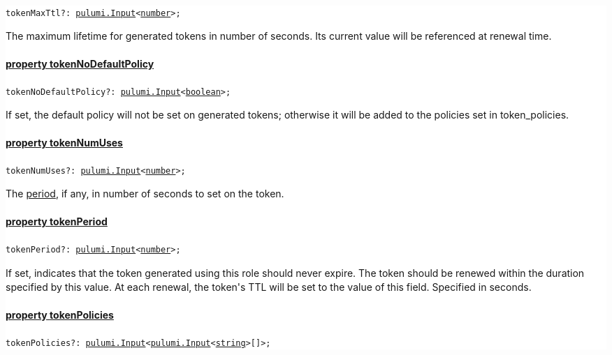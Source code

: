 <pre class="highlight"><code><span class='kd'></span>tokenMaxTtl?: <a href='/docs/reference/pkg/nodejs/pulumi/pulumi/#Input'>pulumi.Input</a>&lt;<span class='kd'><a href='https://developer.mozilla.org/en-US/docs/Web/JavaScript/Reference/Global_Objects/Number'>number</a></span>&gt;;</code></pre>

The maximum lifetime for generated tokens in number of seconds.
Its current value will be referenced at renewal time.

<h4 class="pdoc-member-header" id="AuthBackendRoleArgs-tokenNoDefaultPolicy">
<a class="pdoc-child-name" href="https://github.com/pulumi/pulumi-vault/blob/{{< param git_sha >}}/sdk/nodejs/appRole/authBackendRole.ts#L417">property <b>tokenNoDefaultPolicy</b></a>
</h4>

<pre class="highlight"><code><span class='kd'></span>tokenNoDefaultPolicy?: <a href='/docs/reference/pkg/nodejs/pulumi/pulumi/#Input'>pulumi.Input</a>&lt;<span class='kd'><a href='https://developer.mozilla.org/en-US/docs/Web/JavaScript/Reference/Global_Objects/Boolean'>boolean</a></span>&gt;;</code></pre>

If set, the default policy will not be set on
generated tokens; otherwise it will be added to the policies set in token_policies.

<h4 class="pdoc-member-header" id="AuthBackendRoleArgs-tokenNumUses">
<a class="pdoc-child-name" href="https://github.com/pulumi/pulumi-vault/blob/{{< param git_sha >}}/sdk/nodejs/appRole/authBackendRole.ts#L423">property <b>tokenNumUses</b></a>
</h4>

<pre class="highlight"><code><span class='kd'></span>tokenNumUses?: <a href='/docs/reference/pkg/nodejs/pulumi/pulumi/#Input'>pulumi.Input</a>&lt;<span class='kd'><a href='https://developer.mozilla.org/en-US/docs/Web/JavaScript/Reference/Global_Objects/Number'>number</a></span>&gt;;</code></pre>

The
[period](https://www.vaultproject.io/docs/concepts/tokens.html#token-time-to-live-periodic-tokens-and-explicit-max-ttls),
if any, in number of seconds to set on the token.

<h4 class="pdoc-member-header" id="AuthBackendRoleArgs-tokenPeriod">
<a class="pdoc-child-name" href="https://github.com/pulumi/pulumi-vault/blob/{{< param git_sha >}}/sdk/nodejs/appRole/authBackendRole.ts#L430">property <b>tokenPeriod</b></a>
</h4>

<pre class="highlight"><code><span class='kd'></span>tokenPeriod?: <a href='/docs/reference/pkg/nodejs/pulumi/pulumi/#Input'>pulumi.Input</a>&lt;<span class='kd'><a href='https://developer.mozilla.org/en-US/docs/Web/JavaScript/Reference/Global_Objects/Number'>number</a></span>&gt;;</code></pre>

If set, indicates that the
token generated using this role should never expire. The token should be renewed within the
duration specified by this value. At each renewal, the token's TTL will be set to the
value of this field. Specified in seconds.

<h4 class="pdoc-member-header" id="AuthBackendRoleArgs-tokenPolicies">
<a class="pdoc-child-name" href="https://github.com/pulumi/pulumi-vault/blob/{{< param git_sha >}}/sdk/nodejs/appRole/authBackendRole.ts#L435">property <b>tokenPolicies</b></a>
</h4>

<pre class="highlight"><code><span class='kd'></span>tokenPolicies?: <a href='/docs/reference/pkg/nodejs/pulumi/pulumi/#Input'>pulumi.Input</a>&lt;<a href='/docs/reference/pkg/nodejs/pulumi/pulumi/#Input'>pulumi.Input</a>&lt;<span class='kd'><a href='https://developer.mozilla.org/en-US/docs/Web/JavaScript/Reference/Global_Objects/String'>string</a></span>&gt;[]&gt;;</code></pre>
